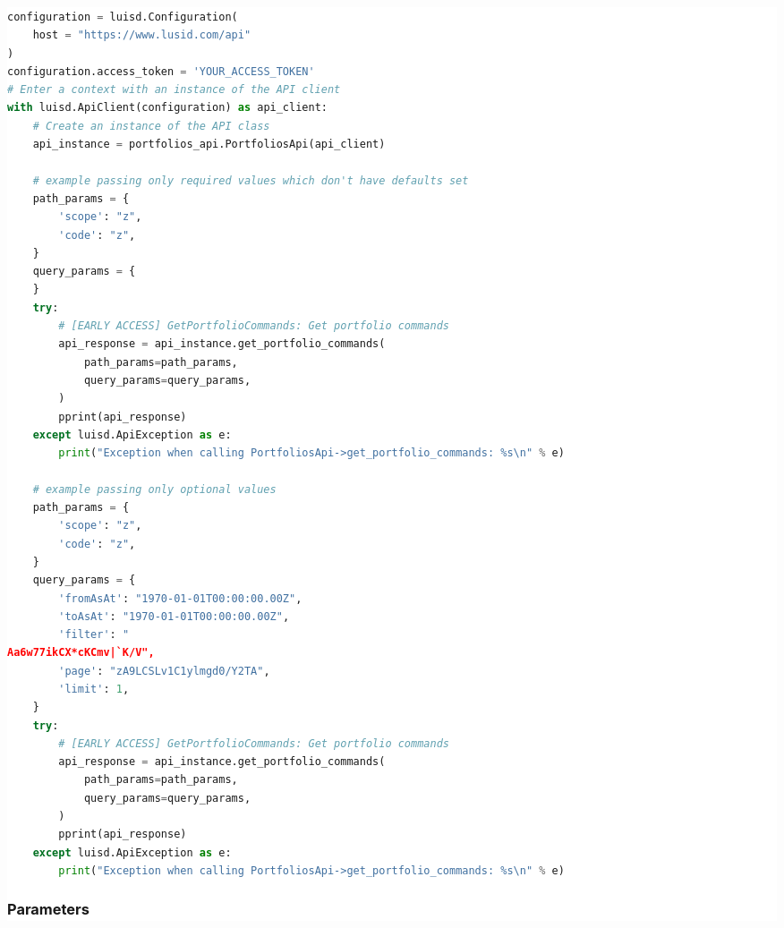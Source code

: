 ```python
configuration = luisd.Configuration(
    host = "https://www.lusid.com/api"
)
configuration.access_token = 'YOUR_ACCESS_TOKEN'
# Enter a context with an instance of the API client
with luisd.ApiClient(configuration) as api_client:
    # Create an instance of the API class
    api_instance = portfolios_api.PortfoliosApi(api_client)

    # example passing only required values which don't have defaults set
    path_params = {
        'scope': "z",
        'code': "z",
    }
    query_params = {
    }
    try:
        # [EARLY ACCESS] GetPortfolioCommands: Get portfolio commands
        api_response = api_instance.get_portfolio_commands(
            path_params=path_params,
            query_params=query_params,
        )
        pprint(api_response)
    except luisd.ApiException as e:
        print("Exception when calling PortfoliosApi->get_portfolio_commands: %s\n" % e)

    # example passing only optional values
    path_params = {
        'scope': "z",
        'code': "z",
    }
    query_params = {
        'fromAsAt': "1970-01-01T00:00:00.00Z",
        'toAsAt': "1970-01-01T00:00:00.00Z",
        'filter': "
Aa6w77ikCX*cKCmv|`K/V",
        'page': "zA9LCSLv1C1ylmgd0/Y2TA",
        'limit': 1,
    }
    try:
        # [EARLY ACCESS] GetPortfolioCommands: Get portfolio commands
        api_response = api_instance.get_portfolio_commands(
            path_params=path_params,
            query_params=query_params,
        )
        pprint(api_response)
    except luisd.ApiException as e:
        print("Exception when calling PortfoliosApi->get_portfolio_commands: %s\n" % e)
```
### Parameters
